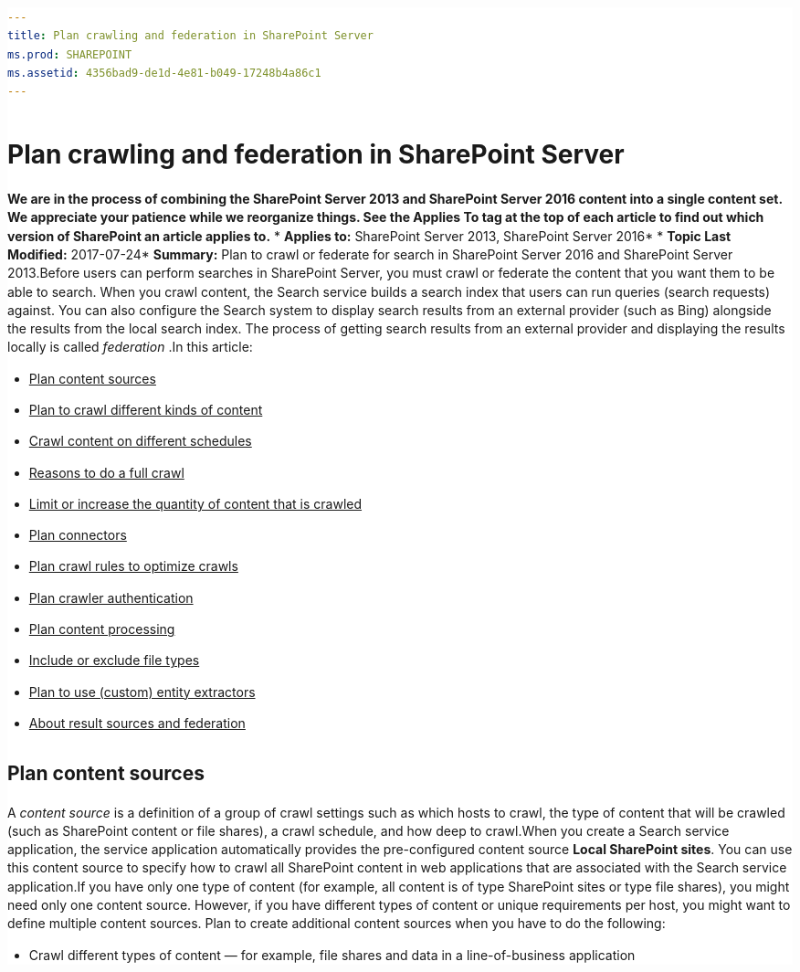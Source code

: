 ```yaml
---
title: Plan crawling and federation in SharePoint Server
ms.prod: SHAREPOINT
ms.assetid: 4356bad9-de1d-4e81-b049-17248b4a86c1
---
```



# Plan crawling and federation in SharePoint Server
 **We are in the process of combining the SharePoint Server 2013 and SharePoint Server 2016 content into a single content set. We appreciate your patience while we reorganize things. See the Applies To tag at the top of each article to find out which version of SharePoint an article applies to.** * **Applies to:** SharePoint Server 2013, SharePoint Server 2016*  * **Topic Last Modified:** 2017-07-24* **Summary:** Plan to crawl or federate for search in SharePoint Server 2016 and SharePoint Server 2013.Before users can perform searches in SharePoint Server, you must crawl or federate the content that you want them to be able to search. When you crawl content, the Search service builds a search index that users can run queries (search requests) against. You can also configure the Search system to display search results from an external provider (such as Bing) alongside the results from the local search index. The process of getting search results from an external provider and displaying the results locally is called  *federation*  .In this article:
-  [Plan content sources](#Section2)
    
  -  [Plan to crawl different kinds of content](#Section3)
    
  
  -  [Crawl content on different schedules](#Section5)
    
  
  -  [Reasons to do a full crawl](#Plan_full_crawl)
    
  
  -  [Limit or increase the quantity of content that is crawled](#Section6)
    
  
  -  [Plan connectors](#Section4)
    
  
  -  [Plan crawl rules to optimize crawls](#Section7)
    
  
  -  [Plan crawler authentication](#PlanCrawlerAuth)
    
  
-  [Plan content processing](#Section8)
    
  -  [Include or exclude file types](#Section9)
    
  
  -  [Plan to use (custom) entity extractors](#Section11)
    
  
-  [About result sources and federation](#Section12)
    
  

## Plan content sources
<a name="Section2"> </a>

A  *content source*  is a definition of a group of crawl settings such as which hosts to crawl, the type of content that will be crawled (such as SharePoint content or file shares), a crawl schedule, and how deep to crawl.When you create a Search service application, the service application automatically provides the pre-configured content source **Local SharePoint sites**. You can use this content source to specify how to crawl all SharePoint content in web applications that are associated with the Search service application.If you have only one type of content (for example, all content is of type SharePoint sites or type file shares), you might need only one content source. However, if you have different types of content or unique requirements per host, you might want to define multiple content sources. Plan to create additional content sources when you have to do the following:
- Crawl different types of content — for example, file shares and data in a line-of-business application
    